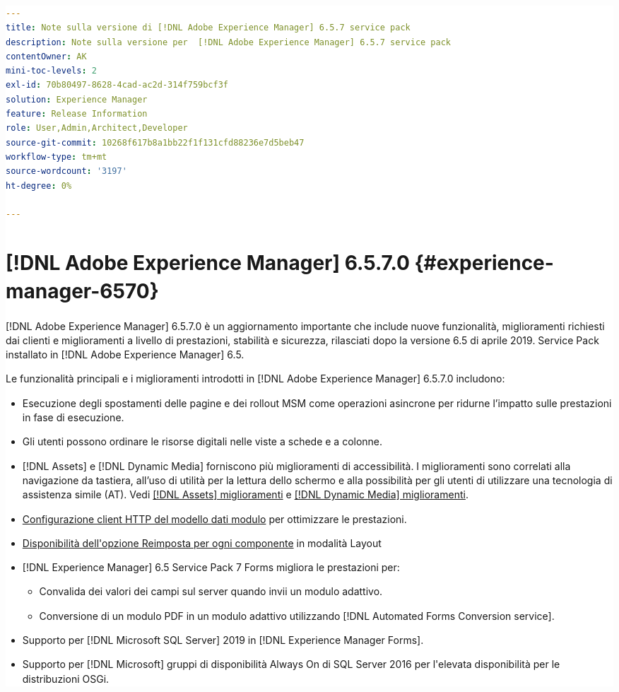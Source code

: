 ```yaml
---
title: Note sulla versione di [!DNL Adobe Experience Manager] 6.5.7 service pack
description: Note sulla versione per  [!DNL Adobe Experience Manager] 6.5.7 service pack
contentOwner: AK
mini-toc-levels: 2
exl-id: 70b80497-8628-4cad-ac2d-314f759bcf3f
solution: Experience Manager
feature: Release Information
role: User,Admin,Architect,Developer
source-git-commit: 10268f617b8a1bb22f1f131cfd88236e7d5beb47
workflow-type: tm+mt
source-wordcount: '3197'
ht-degree: 0%

---
```


# [!DNL Adobe Experience Manager] 6.5.7.0 {#experience-manager-6570}

[!DNL Adobe Experience Manager] 6.5.7.0 è un aggiornamento importante che include nuove funzionalità, miglioramenti richiesti dai clienti e miglioramenti a livello di prestazioni, stabilità e sicurezza, rilasciati dopo la versione 6.5 di aprile 2019. Service Pack installato in [!DNL Adobe Experience Manager] 6.5.

Le funzionalità principali e i miglioramenti introdotti in [!DNL Adobe Experience Manager] 6.5.7.0 includono:

* Esecuzione degli spostamenti delle pagine e dei rollout MSM come operazioni asincrone per ridurne l’impatto sulle prestazioni in fase di esecuzione.

* Gli utenti possono ordinare le risorse digitali nelle viste a schede e a colonne.

* [!DNL Assets] e [!DNL Dynamic Media] forniscono più miglioramenti di accessibilità. I miglioramenti sono correlati alla navigazione da tastiera, all’uso di utilità per la lettura dello schermo e alla possibilità per gli utenti di utilizzare una tecnologia di assistenza simile (AT). Vedi [[!DNL Assets] miglioramenti](#assets-6570) e [[!DNL Dynamic Media] miglioramenti](#dynamic-media-6570).

* [Configurazione client HTTP del modello dati modulo](/help/forms/using/configure-data-sources.md#fdm-http-client-configuration) per ottimizzare le prestazioni.

* [Disponibilità dell&#39;opzione Reimposta per ogni componente](/help/forms/using/resize-using-layout-mode.md#resize-components) in modalità Layout

* [!DNL Experience Manager] 6.5 Service Pack 7 Forms migliora le prestazioni per:

   * Convalida dei valori dei campi sul server quando invii un modulo adattivo.

   * Conversione di un modulo PDF in un modulo adattivo utilizzando [!DNL Automated Forms Conversion service].

* Supporto per [!DNL Microsoft SQL Server] 2019 in [!DNL Experience Manager Forms].

* Supporto per [!DNL Microsoft] gruppi di disponibilità Always On di SQL Server 2016 per l&#39;elevata disponibilità per le distribuzioni OSGi.
